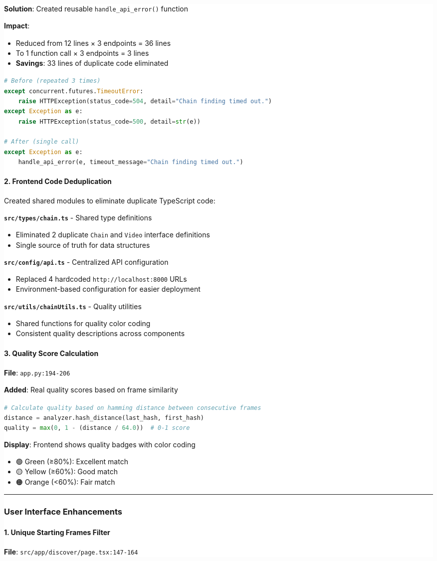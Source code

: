 **Solution**: Created reusable `handle_api_error()` function

**Impact**:
- Reduced from 12 lines × 3 endpoints = 36 lines
- To 1 function call × 3 endpoints = 3 lines
- **Savings**: 33 lines of duplicate code eliminated

```python
# Before (repeated 3 times)
except concurrent.futures.TimeoutError:
    raise HTTPException(status_code=504, detail="Chain finding timed out.")
except Exception as e:
    raise HTTPException(status_code=500, detail=str(e))

# After (single call)
except Exception as e:
    handle_api_error(e, timeout_message="Chain finding timed out.")
```

#### 2. Frontend Code Deduplication
Created shared modules to eliminate duplicate TypeScript code:

**`src/types/chain.ts`** - Shared type definitions
- Eliminated 2 duplicate `Chain` and `Video` interface definitions
- Single source of truth for data structures

**`src/config/api.ts`** - Centralized API configuration
- Replaced 4 hardcoded `http://localhost:8000` URLs
- Environment-based configuration for easier deployment

**`src/utils/chainUtils.ts`** - Quality utilities
- Shared functions for quality color coding
- Consistent quality descriptions across components

#### 3. Quality Score Calculation
**File**: `app.py:194-206`

**Added**: Real quality scores based on frame similarity
```python
# Calculate quality based on hamming distance between consecutive frames
distance = analyzer.hash_distance(last_hash, first_hash)
quality = max(0, 1 - (distance / 64.0))  # 0-1 score
```

**Display**: Frontend shows quality badges with color coding
- 🟢 Green (≥80%): Excellent match
- 🟡 Yellow (≥60%): Good match
- 🟠 Orange (<60%): Fair match

---

### User Interface Enhancements

#### 1. Unique Starting Frames Filter
**File**: `src/app/discover/page.tsx:147-164`
